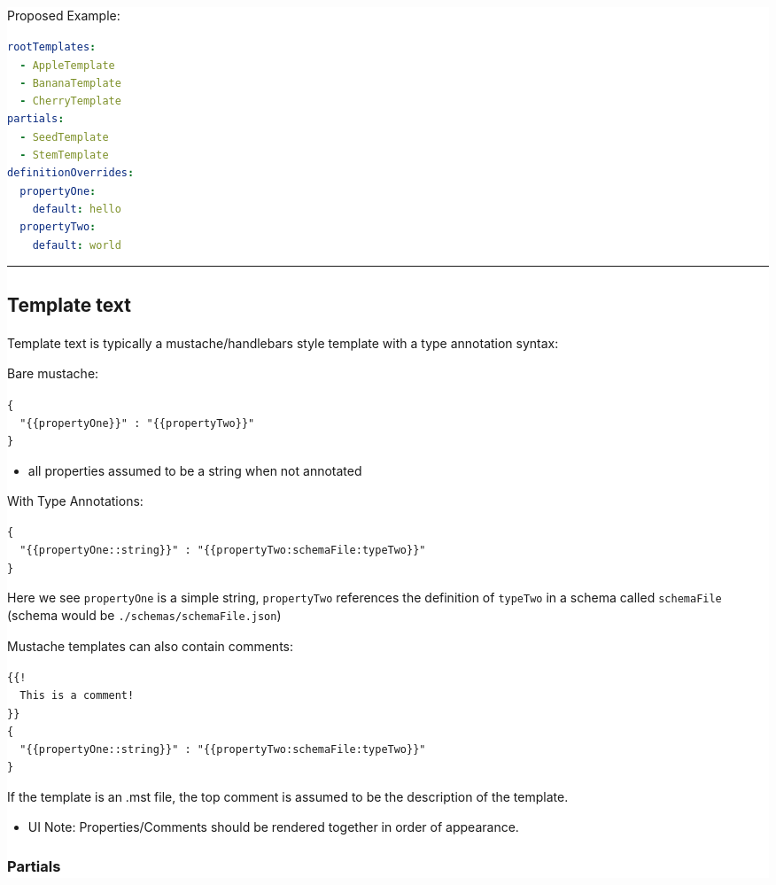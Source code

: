 Proposed Example:
```yaml
rootTemplates:
  - AppleTemplate
  - BananaTemplate
  - CherryTemplate
partials:
  - SeedTemplate
  - StemTemplate
definitionOverrides:
  propertyOne:
    default: hello
  propertyTwo:
    default: world
```
---

## Template text

Template text is typically a mustache/handlebars style template with a type annotation syntax:

Bare mustache:
```
{
  "{{propertyOne}}" : "{{propertyTwo}}"
}
```
* all properties assumed to be a string when not annotated

With Type Annotations:
```
{
  "{{propertyOne::string}}" : "{{propertyTwo:schemaFile:typeTwo}}"
}
```

Here we see `propertyOne` is a simple string, `propertyTwo` references the definition of `typeTwo` in a schema called `schemaFile` (schema would be `./schemas/schemaFile.json`)

Mustache templates can also contain comments:
```
{{!
  This is a comment!
}}
{
  "{{propertyOne::string}}" : "{{propertyTwo:schemaFile:typeTwo}}"
}
```

If the template is an .mst file, the top comment is assumed to be the description of the template.

* UI Note: Properties/Comments should be rendered together in order of appearance.

### Partials
